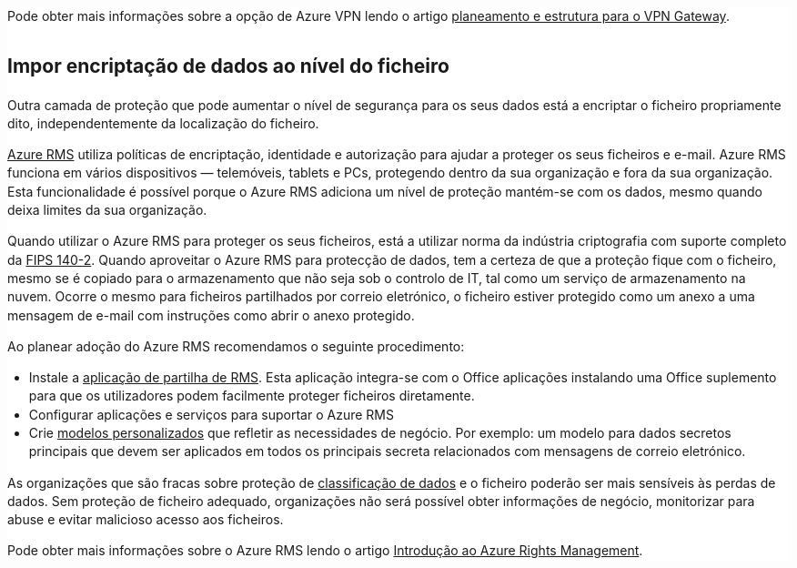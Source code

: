 Pode obter mais informações sobre a opção de Azure VPN lendo o artigo [planeamento e estrutura para o VPN Gateway](../vpn-gateway/vpn-gateway-plan-design.md).

## <a name="enforce-file-level-data-encryption"></a>Impor encriptação de dados ao nível do ficheiro

Outra camada de proteção que pode aumentar o nível de segurança para os seus dados está a encriptar o ficheiro propriamente dito, independentemente da localização do ficheiro.

[Azure RMS](https://technet.microsoft.com/library/jj585026.aspx) utiliza políticas de encriptação, identidade e autorização para ajudar a proteger os seus ficheiros e e-mail. Azure RMS funciona em vários dispositivos — telemóveis, tablets e PCs, protegendo dentro da sua organização e fora da sua organização. Esta funcionalidade é possível porque o Azure RMS adiciona um nível de proteção mantém-se com os dados, mesmo quando deixa limites da sua organização.

Quando utilizar o Azure RMS para proteger os seus ficheiros, está a utilizar norma da indústria criptografia com suporte completo da [FIPS 140-2](http://csrc.nist.gov/groups/STM/cmvp/standards.html). Quando aproveitar o Azure RMS para protecção de dados, tem a certeza de que a proteção fique com o ficheiro, mesmo se é copiado para o armazenamento que não seja sob o controlo de IT, tal como um serviço de armazenamento na nuvem. Ocorre o mesmo para ficheiros partilhados por correio eletrónico, o ficheiro estiver protegido como um anexo a uma mensagem de e-mail com instruções como abrir o anexo protegido.

Ao planear adoção do Azure RMS recomendamos o seguinte procedimento:

- Instale a [aplicação de partilha de RMS](https://technet.microsoft.com/library/dn339006.aspx). Esta aplicação integra-se com o Office aplicações instalando uma Office suplemento para que os utilizadores podem facilmente proteger ficheiros diretamente.
- Configurar aplicações e serviços para suportar o Azure RMS
- Crie [modelos personalizados](https://technet.microsoft.com/library/dn642472.aspx) que refletir as necessidades de negócio. Por exemplo: um modelo para dados secretos principais que devem ser aplicados em todos os principais secreta relacionados com mensagens de correio eletrónico.

As organizações que são fracas sobre proteção de [classificação de dados](http://download.microsoft.com/download/0/A/3/0A3BE969-85C5-4DD2-83B6-366AA71D1FE3/Data-Classification-for-Cloud-Readiness.pdf) e o ficheiro poderão ser mais sensíveis às perdas de dados. Sem proteção de ficheiro adequado, organizações não será possível obter informações de negócio, monitorizar para abuse e evitar malicioso acesso aos ficheiros.

Pode obter mais informações sobre o Azure RMS lendo o artigo [Introdução ao Azure Rights Management](https://technet.microsoft.com/library/jj585016.aspx).
